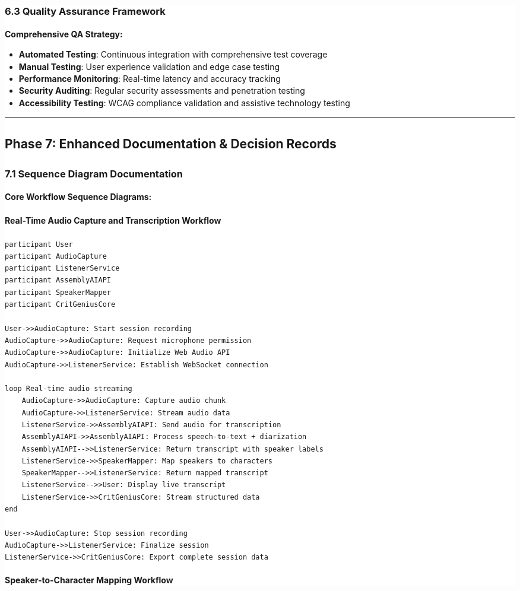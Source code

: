 ### 6.3 Quality Assurance Framework

**Comprehensive QA Strategy:**

- **Automated Testing**: Continuous integration with comprehensive test coverage
- **Manual Testing**: User experience validation and edge case testing
- **Performance Monitoring**: Real-time latency and accuracy tracking
- **Security Auditing**: Regular security assessments and penetration testing
- **Accessibility Testing**: WCAG compliance validation and assistive technology testing

---

## Phase 7: Enhanced Documentation & Decision Records

### 7.1 Sequence Diagram Documentation

**Core Workflow Sequence Diagrams:**

#### Real-Time Audio Capture and Transcription Workflow

```sequenceDiagram
participant User
participant AudioCapture
participant ListenerService
participant AssemblyAIAPI
participant SpeakerMapper
participant CritGeniusCore

User->>AudioCapture: Start session recording
AudioCapture->>AudioCapture: Request microphone permission
AudioCapture->>AudioCapture: Initialize Web Audio API
AudioCapture->>ListenerService: Establish WebSocket connection

loop Real-time audio streaming
    AudioCapture->>AudioCapture: Capture audio chunk
    AudioCapture->>ListenerService: Stream audio data
    ListenerService->>AssemblyAIAPI: Send audio for transcription
    AssemblyAIAPI->>AssemblyAIAPI: Process speech-to-text + diarization
    AssemblyAIAPI-->>ListenerService: Return transcript with speaker labels
    ListenerService->>SpeakerMapper: Map speakers to characters
    SpeakerMapper-->>ListenerService: Return mapped transcript
    ListenerService-->>User: Display live transcript
    ListenerService->>CritGeniusCore: Stream structured data
end

User->>AudioCapture: Stop session recording
AudioCapture->>ListenerService: Finalize session
ListenerService->>CritGeniusCore: Export complete session data
```

#### Speaker-to-Character Mapping Workflow
